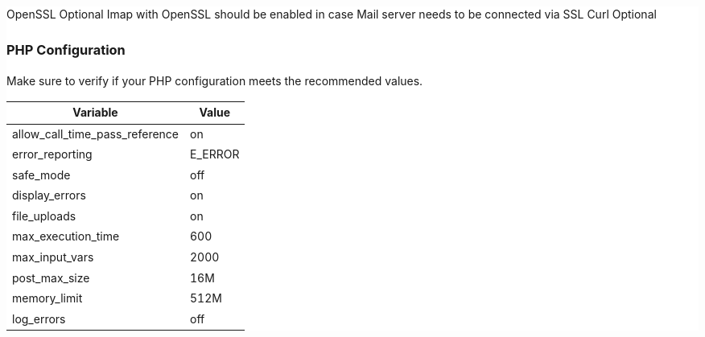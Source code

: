 <td>OpenSSL</td>
<td>Optional</td>
<td>Imap with OpenSSL should be enabled in case Mail server needs to be connected via SSL</td>
</tr>
<tr class="odd">
<td>Curl</td>
<td>Optional</td>
<td></td>
</tr>
</tbody>
</table>

### PHP Configuration

Make sure to verify if your PHP configuration meets the recommended
values.

<table>
<thead>
<tr class="header">
<th>Variable</th>
<th>Value</th>
</tr>
</thead>
<tbody>
<tr class="odd">
<td>allow_call_time_pass_reference</td>
<td>on</td>
</tr>
<tr class="even">
<td>error_reporting</td>
<td>E_ERROR</td>
</tr>
<tr class="odd">
<td>safe_mode</td>
<td>off</td>
</tr>
<tr class="even">
<td>display_errors</td>
<td>on</td>
</tr>
<tr class="odd">
<td>file_uploads</td>
<td>on</td>
</tr>
<tr class="even">
<td>max_execution_time</td>
<td>600</td>
</tr>
<tr class="odd">
<td>max_input_vars</td>
<td>2000</td>
</tr>
<tr class="even">
<td>post_max_size</td>
<td>16M</td>
</tr>
<tr class="odd">
<td>memory_limit</td>
<td>512M</td>
</tr>
<tr class="even">
<td>log_errors</td>
<td>off</td>